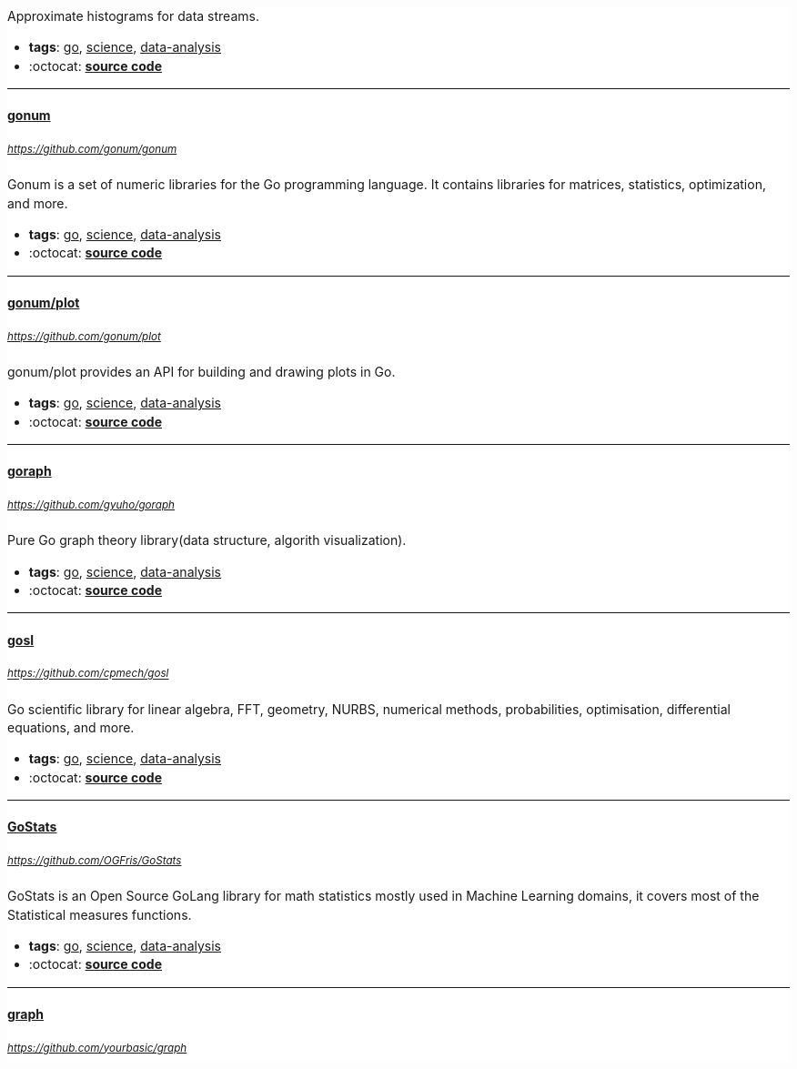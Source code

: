 Approximate histograms for data streams.
* **tags**: [go](../tagged/go.md), [science](../tagged/science.md), [data-analysis](../tagged/data-analysis.md)
* :octocat: **[source code](https://github.com/VividCortex/gohistogram)**
---
#### [gonum](https://github.com/gonum/gonum)
_<sup>https://github.com/gonum/gonum</sup>_

Gonum is a set of numeric libraries for the Go programming language. It contains libraries for matrices, statistics, optimization, and more.
* **tags**: [go](../tagged/go.md), [science](../tagged/science.md), [data-analysis](../tagged/data-analysis.md)
* :octocat: **[source code](https://github.com/gonum/gonum)**
---
#### [gonum/plot](https://github.com/gonum/plot)
_<sup>https://github.com/gonum/plot</sup>_

gonum/plot provides an API for building and drawing plots in Go.
* **tags**: [go](../tagged/go.md), [science](../tagged/science.md), [data-analysis](../tagged/data-analysis.md)
* :octocat: **[source code](https://github.com/gonum/plot)**
---
#### [goraph](https://github.com/gyuho/goraph)
_<sup>https://github.com/gyuho/goraph</sup>_

Pure Go graph theory library(data structure, algorith visualization).
* **tags**: [go](../tagged/go.md), [science](../tagged/science.md), [data-analysis](../tagged/data-analysis.md)
* :octocat: **[source code](https://github.com/gyuho/goraph)**
---
#### [gosl](https://github.com/cpmech/gosl)
_<sup>https://github.com/cpmech/gosl</sup>_

Go scientific library for linear algebra, FFT, geometry, NURBS, numerical methods, probabilities, optimisation, differential equations, and more.
* **tags**: [go](../tagged/go.md), [science](../tagged/science.md), [data-analysis](../tagged/data-analysis.md)
* :octocat: **[source code](https://github.com/cpmech/gosl)**
---
#### [GoStats](https://github.com/OGFris/GoStats)
_<sup>https://github.com/OGFris/GoStats</sup>_

GoStats is an Open Source GoLang library for math statistics mostly used in Machine Learning domains, it covers most of the Statistical measures functions.
* **tags**: [go](../tagged/go.md), [science](../tagged/science.md), [data-analysis](../tagged/data-analysis.md)
* :octocat: **[source code](https://github.com/OGFris/GoStats)**
---
#### [graph](https://github.com/yourbasic/graph)
_<sup>https://github.com/yourbasic/graph</sup>_
